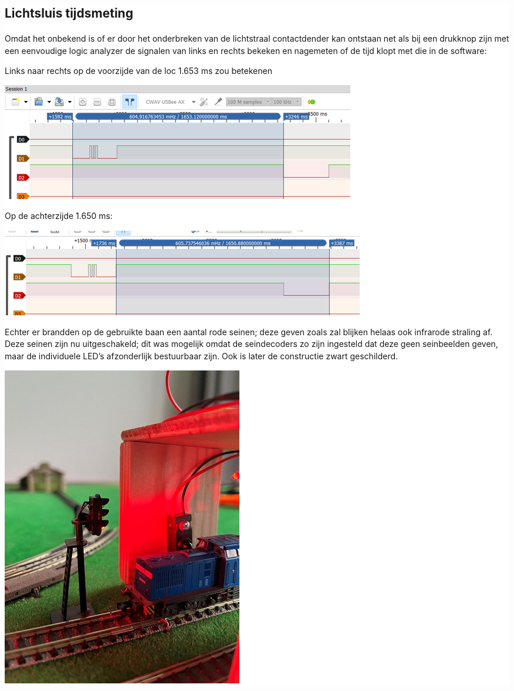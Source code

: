 ## Lichtsluis tijdsmeting

Omdat het onbekend is of er door het onderbreken van de lichtstraal contactdender kan ontstaan net als bij een drukknop zijn met een eenvoudige logic analyzer de signalen van links en rechts bekeken en nagemeten of de tijd klopt met die in de software:

Links naar rechts op de voorzijde van de loc 1.653 ms zou betekenen

![Output](./images/LA_LR_front.png)

Op de achterzijde 1.650 ms:

![Output](./images/LA_LR_back.png)

Echter er brandden op de gebruikte baan een aantal rode seinen; deze geven zoals zal blijken helaas ook infrarode straling af. Deze seinen zijn nu uitgeschakeld; dit was mogelijk omdat de seindecoders zo zijn ingesteld dat deze geen seinbeelden geven, maar de individuele LED’s afzonderlijk bestuurbaar zijn. Ook is later de constructie zwart geschilderd.

![Output](./images/DisturbanceRedSignal.jpg)
